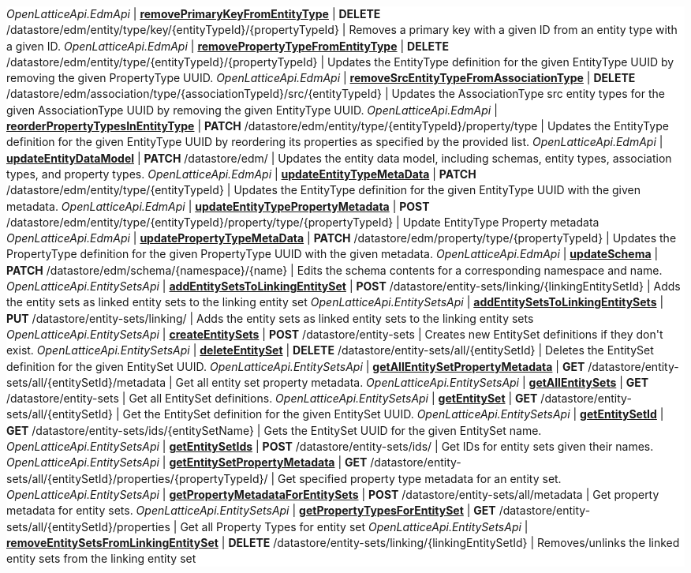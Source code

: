 *OpenLatticeApi.EdmApi* | [**removePrimaryKeyFromEntityType**](docs/EdmApi.md#removePrimaryKeyFromEntityType) | **DELETE** /datastore/edm/entity/type/key/{entityTypeId}/{propertyTypeId} | Removes a primary key with a given ID from an entity type with a given ID.
*OpenLatticeApi.EdmApi* | [**removePropertyTypeFromEntityType**](docs/EdmApi.md#removePropertyTypeFromEntityType) | **DELETE** /datastore/edm/entity/type/{entityTypeId}/{propertyTypeId} | Updates the EntityType definition for the given EntityType UUID by removing the given PropertyType UUID.
*OpenLatticeApi.EdmApi* | [**removeSrcEntityTypeFromAssociationType**](docs/EdmApi.md#removeSrcEntityTypeFromAssociationType) | **DELETE** /datastore/edm/association/type/{associationTypeId}/src/{entityTypeId} | Updates the AssociationType src entity types for the given AssociationType UUID by removing the given EntityType UUID.
*OpenLatticeApi.EdmApi* | [**reorderPropertyTypesInEntityType**](docs/EdmApi.md#reorderPropertyTypesInEntityType) | **PATCH** /datastore/edm/entity/type/{entityTypeId}/property/type | Updates the EntityType definition for the given EntityType UUID by reordering its properties as specified by the provided list.
*OpenLatticeApi.EdmApi* | [**updateEntityDataModel**](docs/EdmApi.md#updateEntityDataModel) | **PATCH** /datastore/edm/ | Updates the entity data model, including schemas, entity types, association types, and property types.
*OpenLatticeApi.EdmApi* | [**updateEntityTypeMetaData**](docs/EdmApi.md#updateEntityTypeMetaData) | **PATCH** /datastore/edm/entity/type/{entityTypeId} | Updates the EntityType definition for the given EntityType UUID with the given metadata.
*OpenLatticeApi.EdmApi* | [**updateEntityTypePropertyMetadata**](docs/EdmApi.md#updateEntityTypePropertyMetadata) | **POST** /datastore/edm/entity/type/{entityTypeId}/property/type/{propertyTypeId} | Update EntityType Property metadata
*OpenLatticeApi.EdmApi* | [**updatePropertyTypeMetaData**](docs/EdmApi.md#updatePropertyTypeMetaData) | **PATCH** /datastore/edm/property/type/{propertyTypeId} | Updates the PropertyType definition for the given PropertyType UUID with the given metadata.
*OpenLatticeApi.EdmApi* | [**updateSchema**](docs/EdmApi.md#updateSchema) | **PATCH** /datastore/edm/schema/{namespace}/{name} | Edits the schema contents for a corresponding namespace and name.
*OpenLatticeApi.EntitySetsApi* | [**addEntitySetsToLinkingEntitySet**](docs/EntitySetsApi.md#addEntitySetsToLinkingEntitySet) | **POST** /datastore/entity-sets/linking/{linkingEntitySetId} | Adds the entity sets as linked entity sets to the linking entity set
*OpenLatticeApi.EntitySetsApi* | [**addEntitySetsToLinkingEntitySets**](docs/EntitySetsApi.md#addEntitySetsToLinkingEntitySets) | **PUT** /datastore/entity-sets/linking/ | Adds the entity sets as linked entity sets to the linking entity sets
*OpenLatticeApi.EntitySetsApi* | [**createEntitySets**](docs/EntitySetsApi.md#createEntitySets) | **POST** /datastore/entity-sets | Creates new EntitySet definitions if they don&#39;t exist.
*OpenLatticeApi.EntitySetsApi* | [**deleteEntitySet**](docs/EntitySetsApi.md#deleteEntitySet) | **DELETE** /datastore/entity-sets/all/{entitySetId} | Deletes the EntitySet definition for the given EntitySet UUID.
*OpenLatticeApi.EntitySetsApi* | [**getAllEntitySetPropertyMetadata**](docs/EntitySetsApi.md#getAllEntitySetPropertyMetadata) | **GET** /datastore/entity-sets/all/{entitySetId}/metadata | Get all entity set property metadata.
*OpenLatticeApi.EntitySetsApi* | [**getAllEntitySets**](docs/EntitySetsApi.md#getAllEntitySets) | **GET** /datastore/entity-sets | Get all EntitySet definitions.
*OpenLatticeApi.EntitySetsApi* | [**getEntitySet**](docs/EntitySetsApi.md#getEntitySet) | **GET** /datastore/entity-sets/all/{entitySetId} | Get the EntitySet definition for the given EntitySet UUID.
*OpenLatticeApi.EntitySetsApi* | [**getEntitySetId**](docs/EntitySetsApi.md#getEntitySetId) | **GET** /datastore/entity-sets/ids/{entitySetName} | Gets the EntitySet UUID for the given EntitySet name.
*OpenLatticeApi.EntitySetsApi* | [**getEntitySetIds**](docs/EntitySetsApi.md#getEntitySetIds) | **POST** /datastore/entity-sets/ids/ | Get IDs for entity sets given their names.
*OpenLatticeApi.EntitySetsApi* | [**getEntitySetPropertyMetadata**](docs/EntitySetsApi.md#getEntitySetPropertyMetadata) | **GET** /datastore/entity-sets/all/{entitySetId}/properties/{propertyTypeId}/ | Get specified property type metadata for an entity set.
*OpenLatticeApi.EntitySetsApi* | [**getPropertyMetadataForEntitySets**](docs/EntitySetsApi.md#getPropertyMetadataForEntitySets) | **POST** /datastore/entity-sets/all/metadata | Get property metadata for entity sets.
*OpenLatticeApi.EntitySetsApi* | [**getPropertyTypesForEntitySet**](docs/EntitySetsApi.md#getPropertyTypesForEntitySet) | **GET** /datastore/entity-sets/all/{entitySetId}/properties | Get all Property Types for entity set
*OpenLatticeApi.EntitySetsApi* | [**removeEntitySetsFromLinkingEntitySet**](docs/EntitySetsApi.md#removeEntitySetsFromLinkingEntitySet) | **DELETE** /datastore/entity-sets/linking/{linkingEntitySetId} | Removes/unlinks the linked entity sets from the linking entity set